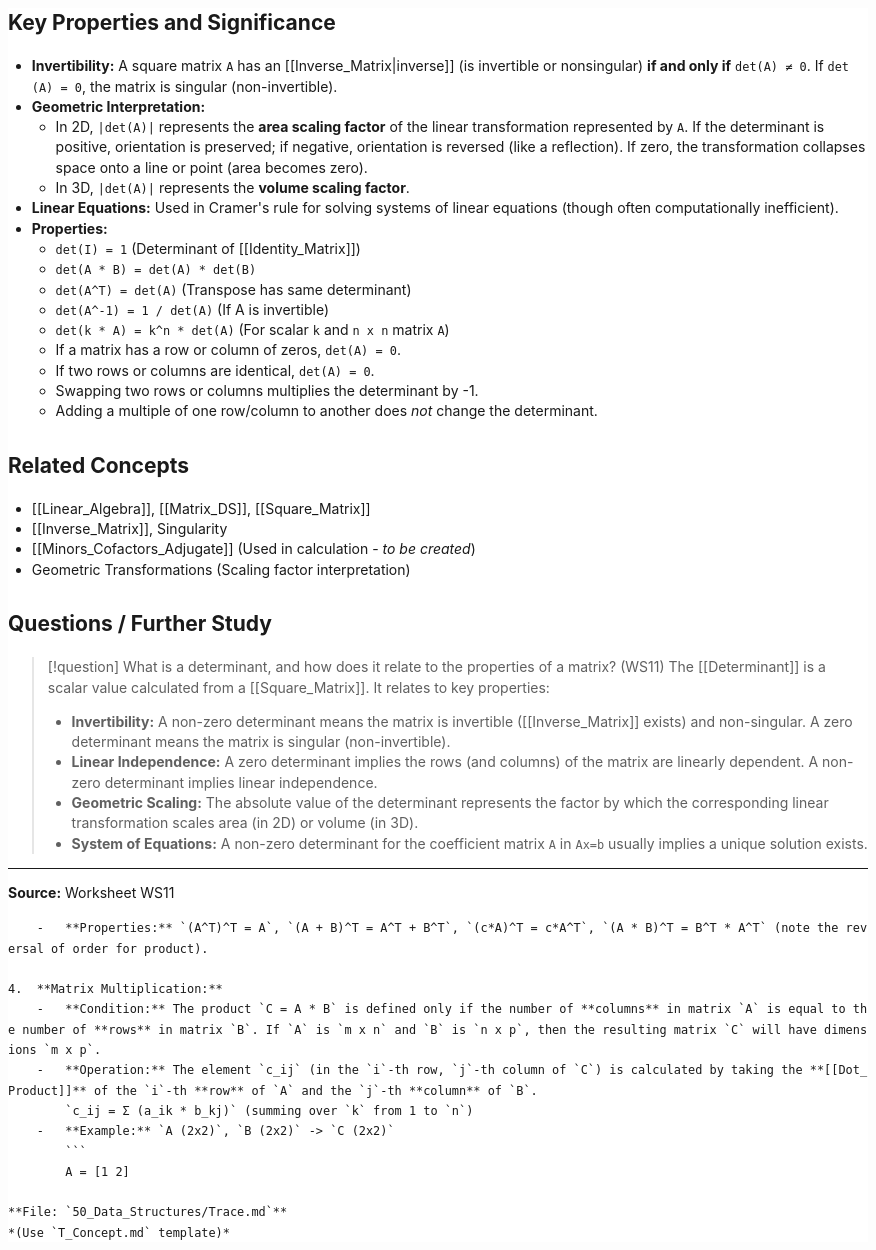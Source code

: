 ## Key Properties and Significance

- **Invertibility:** A square matrix `A` has an [[Inverse_Matrix|inverse]] (is invertible or nonsingular) **if and only if** `det(A) ≠ 0`. If `det(A) = 0`, the matrix is singular (non-invertible).
- **Geometric Interpretation:**
    - In 2D, `|det(A)|` represents the **area scaling factor** of the linear transformation represented by `A`. If the determinant is positive, orientation is preserved; if negative, orientation is reversed (like a reflection). If zero, the transformation collapses space onto a line or point (area becomes zero).
    - In 3D, `|det(A)|` represents the **volume scaling factor**.
- **Linear Equations:** Used in Cramer's rule for solving systems of linear equations (though often computationally inefficient).
- **Properties:**
    - `det(I) = 1` (Determinant of [[Identity_Matrix]])
    - `det(A * B) = det(A) * det(B)`
    - `det(A^T) = det(A)` (Transpose has same determinant)
    - `det(A^-1) = 1 / det(A)` (If A is invertible)
    - `det(k * A) = k^n * det(A)` (For scalar `k` and `n x n` matrix `A`)
    - If a matrix has a row or column of zeros, `det(A) = 0`.
    - If two rows or columns are identical, `det(A) = 0`.
    - Swapping two rows or columns multiplies the determinant by -1.
    - Adding a multiple of one row/column to another does *not* change the determinant.

## Related Concepts
- [[Linear_Algebra]], [[Matrix_DS]], [[Square_Matrix]]
- [[Inverse_Matrix]], Singularity
- [[Minors_Cofactors_Adjugate]] (Used in calculation - *to be created*)
- Geometric Transformations (Scaling factor interpretation)

## Questions / Further Study
>[!question] What is a determinant, and how does it relate to the properties of a matrix? (WS11)
> The [[Determinant]] is a scalar value calculated from a [[Square_Matrix]]. It relates to key properties:
> - **Invertibility:** A non-zero determinant means the matrix is invertible ([[Inverse_Matrix]] exists) and non-singular. A zero determinant means the matrix is singular (non-invertible).
> - **Linear Independence:** A zero determinant implies the rows (and columns) of the matrix are linearly dependent. A non-zero determinant implies linear independence.
> - **Geometric Scaling:** The absolute value of the determinant represents the factor by which the corresponding linear transformation scales area (in 2D) or volume (in 3D).
> - **System of Equations:** A non-zero determinant for the coefficient matrix `A` in `Ax=b` usually implies a unique solution exists.

---
**Source:** Worksheet WS11
``````
    -   **Properties:** `(A^T)^T = A`, `(A + B)^T = A^T + B^T`, `(c*A)^T = c*A^T`, `(A * B)^T = B^T * A^T` (note the reversal of order for product).

4.  **Matrix Multiplication:**
    -   **Condition:** The product `C = A * B` is defined only if the number of **columns** in matrix `A` is equal to the number of **rows** in matrix `B`. If `A` is `m x n` and `B` is `n x p`, then the resulting matrix `C` will have dimensions `m x p`.
    -   **Operation:** The element `c_ij` (in the `i`-th row, `j`-th column of `C`) is calculated by taking the **[[Dot_Product]]** of the `i`-th **row** of `A` and the `j`-th **column** of `B`.
        `c_ij = Σ (a_ik * b_kj)` (summing over `k` from 1 to `n`)
    -   **Example:** `A (2x2)`, `B (2x2)` -> `C (2x2)`
        ```
        A = [1 2]   

**File: `50_Data_Structures/Trace.md`**
*(Use `T_Concept.md` template)*

``````
